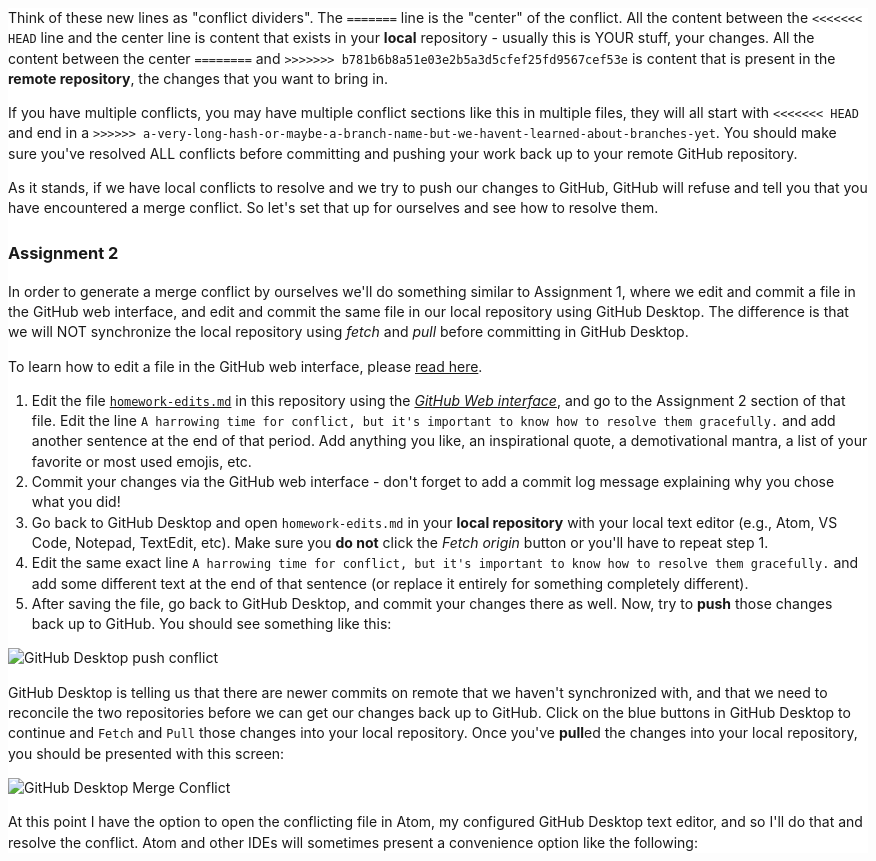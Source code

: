 Think of these new lines as "conflict dividers". The `=======` line is the "center" of the conflict. All the content between the  `<<<<<<< HEAD` line and the center line is content that exists in your **local** repository - usually this is YOUR stuff, your changes. All the content between the center `========` and `>>>>>>> b781b6b8a51e03e2b5a3d5cfef25fd9567cef53e` is content that is present in the **remote repository**, the changes that you want to bring in.

If you have multiple conflicts, you may have multiple conflict sections like this in multiple files, they will all start with `<<<<<<< HEAD` and end in a `>>>>>> a-very-long-hash-or-maybe-a-branch-name-but-we-havent-learned-about-branches-yet`. You should make sure you've resolved ALL conflicts before committing and pushing your work back up to your remote GitHub repository.

As it stands, if we have local conflicts to resolve and we try to push our changes to GitHub, GitHub will refuse and tell you that you have encountered a merge conflict. So let's set that up for ourselves and see how to resolve them.

### Assignment 2

In order to generate a merge conflict by ourselves we'll do something similar to Assignment 1, where we edit and commit a file in the GitHub web interface, and edit and commit the same file in our local repository using GitHub Desktop. The difference is that we will NOT synchronize the local repository using _fetch_ and _pull_ before committing in GitHub Desktop.

To learn how to edit a file in the GitHub web interface, please [read here](https://docs.github.com/en/repositories/working-with-files/managing-files/editing-files).

1. Edit the file [`homework-edits.md`](homework-edits.md) in this repository using the [_GitHub Web interface_](https://docs.github.com/en/repositories/working-with-files/managing-files/editing-files), and go to the Assignment 2 section of that file. Edit the line `A harrowing time for conflict, but it's important to know how to resolve them gracefully.` and add another sentence at the end of that period. Add anything you like, an inspirational quote, a demotivational mantra, a list of your favorite or most used emojis, etc.
2. Commit your changes via the GitHub web interface - don't forget to add a commit log message explaining why you chose what you did!
3. Go back to GitHub Desktop and open `homework-edits.md` in your **local repository** with your local text editor (e.g., Atom, VS Code, Notepad, TextEdit, etc). Make sure you **do not** click the _Fetch origin_ button or you'll have to repeat step 1.
4. Edit the same exact line `A harrowing time for conflict, but it's important to know how to resolve them gracefully.` and add some different text at the end of that sentence (or replace it entirely for something completely different).
5. After saving the file, go back to GitHub Desktop, and commit your changes there as well. Now, try to **push** those changes back up to GitHub. You should see something like this:

![GitHub Desktop push conflict](images/github-desktop-push-conflict.png)

GitHub Desktop is telling us that there are newer commits on remote that we haven't synchronized with, and that we need to reconcile the two repositories before we can get our changes back up to GitHub. Click on the blue buttons in GitHub Desktop to continue and `Fetch` and `Pull` those changes into your local repository. Once you've **pull**ed the changes into your local repository, you should be presented with this screen:

![GitHub Desktop Merge Conflict](images/github-desktop-merge-conflict.png)

At this point I have the option to open the conflicting file in Atom, my configured GitHub Desktop text editor, and so I'll do that and resolve the conflict. Atom and other IDEs will sometimes present a convenience option like the following:
